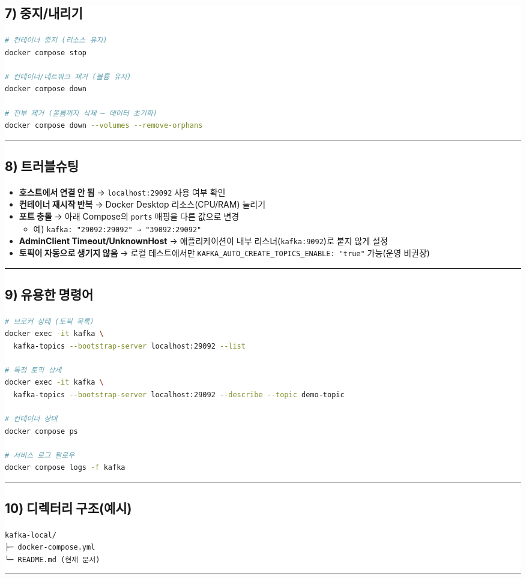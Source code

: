 ## 7) 중지/내리기

```bash
# 컨테이너 중지 (리소스 유지)
docker compose stop

# 컨테이너/네트워크 제거 (볼륨 유지)
docker compose down

# 전부 제거 (볼륨까지 삭제 — 데이터 초기화)
docker compose down --volumes --remove-orphans
```

---

## 8) 트러블슈팅

- **호스트에서 연결 안 됨** → `localhost:29092` 사용 여부 확인
- **컨테이너 재시작 반복** → Docker Desktop 리소스(CPU/RAM) 늘리기
- **포트 충돌** → 아래 Compose의 `ports` 매핑을 다른 값으로 변경
   - 예) `kafka: "29092:29092" → "39092:29092"`
- **AdminClient Timeout/UnknownHost** → 애플리케이션이 내부 리스너(`kafka:9092`)로 붙지 않게 설정
- **토픽이 자동으로 생기지 않음** → 로컬 테스트에서만 `KAFKA_AUTO_CREATE_TOPICS_ENABLE: "true"` 가능(운영 비권장)

---

## 9) 유용한 명령어

```bash
# 브로커 상태 (토픽 목록)
docker exec -it kafka \
  kafka-topics --bootstrap-server localhost:29092 --list

# 특정 토픽 상세
docker exec -it kafka \
  kafka-topics --bootstrap-server localhost:29092 --describe --topic demo-topic

# 컨테이너 상태
docker compose ps

# 서비스 로그 팔로우
docker compose logs -f kafka
```

---

## 10) 디렉터리 구조(예시)

```
kafka-local/
├─ docker-compose.yml
└─ README.md (현재 문서)
```

---